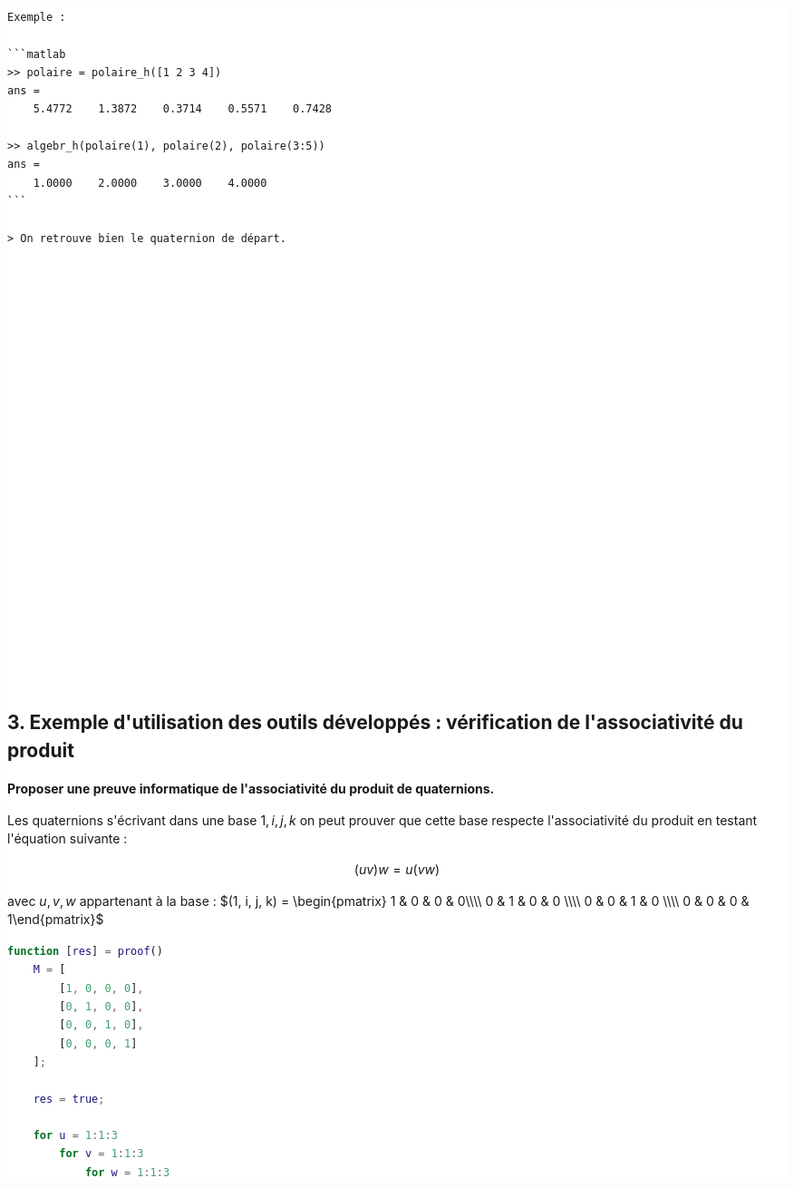     Exemple :

    ```matlab
    >> polaire = polaire_h([1 2 3 4])
    ans =
        5.4772    1.3872    0.3714    0.5571    0.7428
        
    >> algebr_h(polaire(1), polaire(2), polaire(3:5))
    ans =
        1.0000    2.0000    3.0000    4.0000
    ```

    > On retrouve bien le quaternion de départ.

<br>
<br>
<br>
<br>
<br>
<br>
<br>
<br>
<br>
<br>
<br>
<br>
<br>
<br>
<br>
<br>
<br>
<br>
<br>
<br>
<br>
<br>
<br>

## **3. Exemple d'utilisation des outils développés : vérification de l'associativité du produit**

**Proposer une preuve informatique de l'associativité du produit de quaternions.**

Les quaternions s'écrivant dans une base $1, i, j, k$ on peut prouver que cette base respecte l'associativité du produit en testant l'équation suivante :

$$
(uv)w = u(vw)
$$

avec $u, v, w$ appartenant à la base : $(1, i, j, k) = \begin{pmatrix} 1 & 0 & 0 & 0\\\\ 0 & 1 & 0 & 0 \\\\ 0 & 0 & 1 & 0 \\\\ 0 & 0 & 0 & 1\end{pmatrix}$

```matlab
function [res] = proof()
    M = [
        [1, 0, 0, 0],
        [0, 1, 0, 0],
        [0, 0, 1, 0],
        [0, 0, 0, 1]
    ];

    res = true;

    for u = 1:1:3
        for v = 1:1:3
            for w = 1:1:3
```